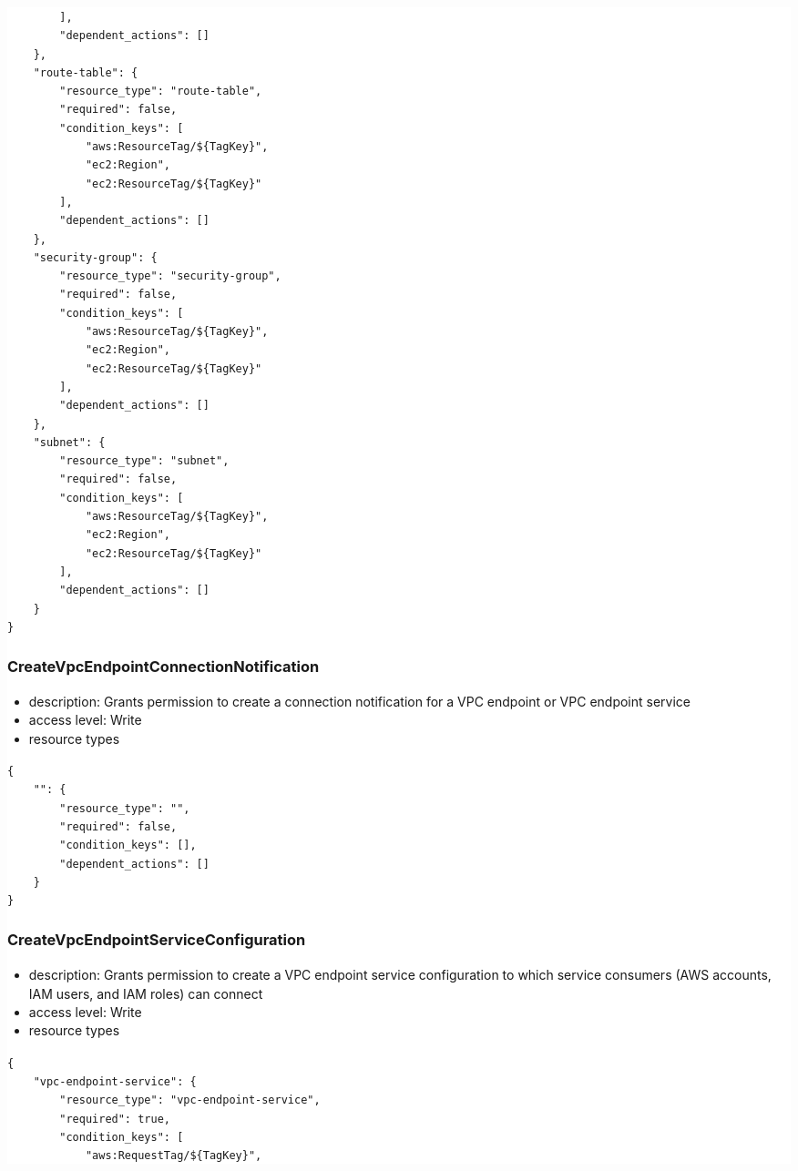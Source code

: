 ```
        ],
        "dependent_actions": []
    },
    "route-table": {
        "resource_type": "route-table",
        "required": false,
        "condition_keys": [
            "aws:ResourceTag/${TagKey}",
            "ec2:Region",
            "ec2:ResourceTag/${TagKey}"
        ],
        "dependent_actions": []
    },
    "security-group": {
        "resource_type": "security-group",
        "required": false,
        "condition_keys": [
            "aws:ResourceTag/${TagKey}",
            "ec2:Region",
            "ec2:ResourceTag/${TagKey}"
        ],
        "dependent_actions": []
    },
    "subnet": {
        "resource_type": "subnet",
        "required": false,
        "condition_keys": [
            "aws:ResourceTag/${TagKey}",
            "ec2:Region",
            "ec2:ResourceTag/${TagKey}"
        ],
        "dependent_actions": []
    }
}
```
### CreateVpcEndpointConnectionNotification
- description: Grants permission to create a connection notification for a VPC endpoint or VPC endpoint service
- access level: Write
- resource types
```
{
    "": {
        "resource_type": "",
        "required": false,
        "condition_keys": [],
        "dependent_actions": []
    }
}
```
### CreateVpcEndpointServiceConfiguration
- description: Grants permission to create a VPC endpoint service configuration to which service consumers (AWS accounts, IAM users, and IAM roles) can connect
- access level: Write
- resource types
```
{
    "vpc-endpoint-service": {
        "resource_type": "vpc-endpoint-service",
        "required": true,
        "condition_keys": [
            "aws:RequestTag/${TagKey}",
```